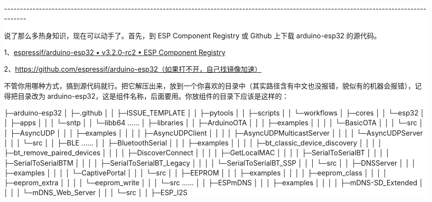 \--------------------------------------------------------------------------------------------------------------------------------------------

说了那么多热身知识，现在可以动手了。首先，到 ESP Component Registry 或 Github 上下载 arduino-esp32 的源代码。

1、[espressif/arduino-esp32 • v3.2.0-rc2 • ESP Component Registry](https://components.espressif.com/components/espressif/arduino-esp32/versions/3.2.0-rc2?language=en)

2、https://github.com/espressif/arduino-esp32（如果打不开，自己找镜像加速）

不管你用哪种方式，搞到源代码就行。把它解压出来，放到一个你喜欢的目录中（其实路径含有中文也没报错，貌似有的机器会报错），记得把目录改为 arduino-esp32，这是组件名称，后面要用。你放组件的目录下应该是这样的：

├─arduino-esp32
│  ├─.github
│  │  ├─ISSUE\_TEMPLATE
│  │  ├─pytools
│  │  ├─scripts
│  │  └─workflows
│  ├─cores
│  │  └─esp32
│  │      ├─apps
│  │      │  └─sntp
│  │      └─libb64
……
│  ├─libraries
│  │  ├─ArduinoOTA
│  │  │  ├─examples
│  │  │  │  └─BasicOTA
│  │  │  └─src
│  │  ├─AsyncUDP
│  │  │  ├─examples
│  │  │  │  ├─AsyncUDPClient
│  │  │  │  ├─AsyncUDPMulticastServer
│  │  │  │  └─AsyncUDPServer
│  │  │  └─src
│  │  ├─BLE
……
│  │  ├─BluetoothSerial
│  │  │  ├─examples
│  │  │  │  ├─bt\_classic\_device\_discovery
│  │  │  │  ├─bt\_remove\_paired\_devices
│  │  │  │  ├─DiscoverConnect
│  │  │  │  ├─GetLocalMAC
│  │  │  │  ├─SerialToSerialBT
│  │  │  │  ├─SerialToSerialBTM
│  │  │  │  ├─SerialToSerialBT\_Legacy
│  │  │  │  └─SerialToSerialBT\_SSP
│  │  │  └─src
│  │  ├─DNSServer
│  │  │  ├─examples
│  │  │  │  └─CaptivePortal
│  │  │  └─src
│  │  ├─EEPROM
│  │  │  ├─examples
│  │  │  │  ├─eeprom\_class
│  │  │  │  ├─eeprom\_extra
│  │  │  │  └─eeprom\_write
│  │  │  └─src
……
│  │  ├─ESPmDNS
│  │  │  ├─examples
│  │  │  │  ├─mDNS\-SD\_Extended
│  │  │  │  └─mDNS\_Web\_Server
│  │  │  └─src
│  │  ├─ESP\_I2S